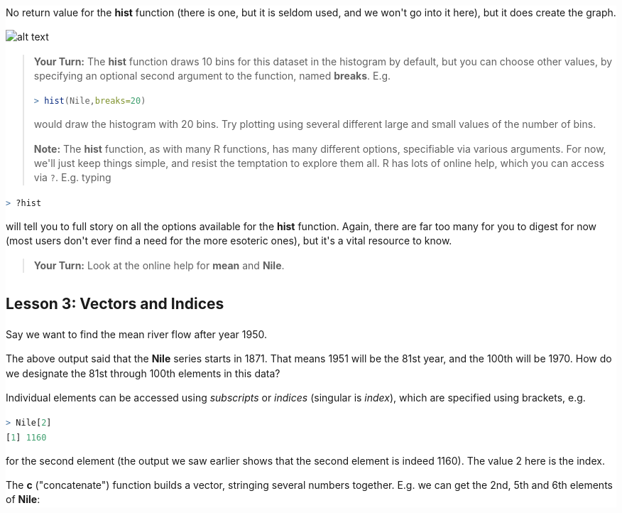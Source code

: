 No return value for the **hist** function (there is one, but it is
seldom used, and we won't go into it here), but it does create the
graph.

![alt text](https://raw.githubusercontent.com/matloff/fasteR/master/inst/images/Nile.png)


> **Your Turn:**  The **hist** function draws 10 bins for this dataset
> in the histogram by default, but you can choose other values, by
> specifying an optional second argument to the function, named
> **breaks**.  E.g.  
> ``` r
> > hist(Nile,breaks=20)
> ```
> 
> would draw the histogram with 20 bins.  Try plotting using several
> different large and small values of the number of bins.
> 
> **Note:**  The **hist** function, as with many R functions, has many
> different options, specifiable via various arguments.  For now, we'll
> just keep things simple, and resist the temptation to explore them
> all.
R has lots of online help, which you can access via `?`.  E.g. typing

``` r
> ?hist
```

will tell you to full story on all the options available for the
**hist** function.  Again, there are far too many for you to digest for
now (most users don't ever find a need for the more esoteric ones), but
it's a vital resource to know.

> **Your Turn:**  Look at the online help for **mean** and **Nile**.

## <a name="vecidxs"> </a> Lesson 3:  Vectors and Indices

Say we want to find the mean river flow after year 1950.  

The above output said that the **Nile** series starts in 1871.  That
means 1951 will be the 81st year, and the 100th will be 1970.  How do we
designate the 81st through 100th elements in this data?

Individual elements can be accessed using *subscripts* or *indices*
(singular is *index*), which are specified using brackets, e.g. 

``` r
> Nile[2]
[1] 1160
```

for the second element (the output we saw earlier shows that the second
element is indeed 1160).  The value 2 here is the index.

The **c** ("concatenate") function builds a vector, stringing several
numbers together.  E.g. we can get the 2nd, 5th and 6th elements of
**Nile**:
